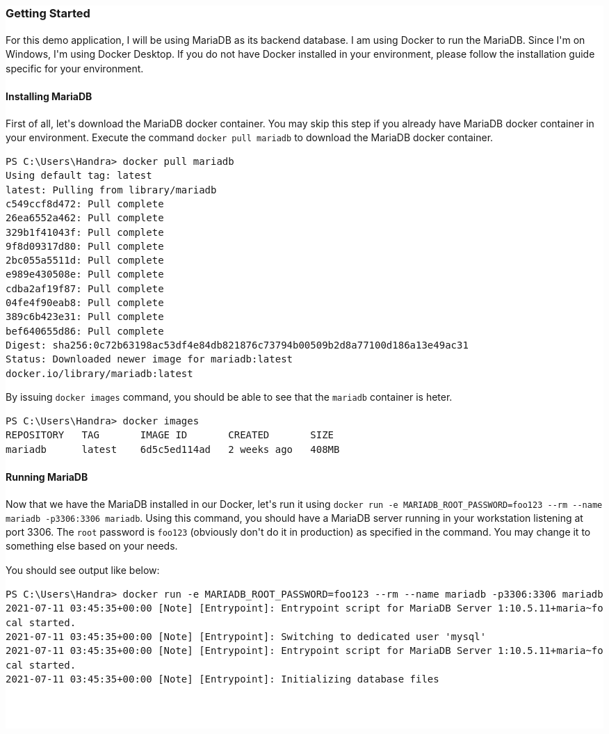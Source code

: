 ### Getting Started
For this demo application, I will be using MariaDB as its backend database. I am using Docker to run the MariaDB. Since I'm on Windows, I'm using Docker Desktop. If you do not have Docker installed in your environment, please follow the installation guide specific for your environment.

#### Installing MariaDB
First of all, let's download the MariaDB docker container. You may skip this step if you already have MariaDB docker container in your environment. Execute the command `docker pull mariadb` to download the MariaDB docker container.
<pre>
PS C:\Users\Handra> docker pull mariadb
Using default tag: latest
latest: Pulling from library/mariadb
c549ccf8d472: Pull complete
26ea6552a462: Pull complete
329b1f41043f: Pull complete
9f8d09317d80: Pull complete
2bc055a5511d: Pull complete
e989e430508e: Pull complete
cdba2af19f87: Pull complete
04fe4f90eab8: Pull complete
389c6b423e31: Pull complete
bef640655d86: Pull complete
Digest: sha256:0c72b63198ac53df4e84db821876c73794b00509b2d8a77100d186a13e49ac31
Status: Downloaded newer image for mariadb:latest
docker.io/library/mariadb:latest
</pre>

By issuing `docker images` command, you should be able to see that the `mariadb` container is heter.
<pre>
PS C:\Users\Handra> docker images
REPOSITORY   TAG       IMAGE ID       CREATED       SIZE
mariadb      latest    6d5c5ed114ad   2 weeks ago   408MB
</pre>

#### Running MariaDB
Now that we have the MariaDB installed in our Docker, let's run it using `docker run -e MARIADB_ROOT_PASSWORD=foo123 --rm --name mariadb -p3306:3306 mariadb`. Using this command, you should have a MariaDB server running in your workstation listening at port 3306. The `root` password is `foo123` (obviously don't do it in production) as specified in the command. You may change it to something else based on your needs.

You should see output like below:
<pre>
PS C:\Users\Handra> docker run -e MARIADB_ROOT_PASSWORD=foo123 --rm --name mariadb -p3306:3306 mariadb
2021-07-11 03:45:35+00:00 [Note] [Entrypoint]: Entrypoint script for MariaDB Server 1:10.5.11+maria~focal started.
2021-07-11 03:45:35+00:00 [Note] [Entrypoint]: Switching to dedicated user 'mysql'
2021-07-11 03:45:35+00:00 [Note] [Entrypoint]: Entrypoint script for MariaDB Server 1:10.5.11+maria~focal started.
2021-07-11 03:45:35+00:00 [Note] [Entrypoint]: Initializing database files
